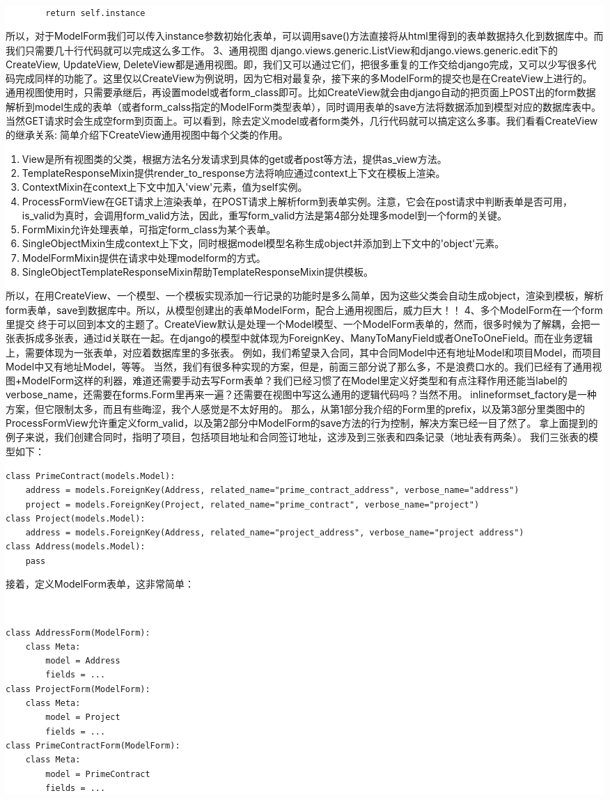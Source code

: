 ```
        return self.instance  
```

所以，对于ModelForm我们可以传入instance参数初始化表单，可以调用save()方法直接将从html里得到的表单数据持久化到数据库中。而我们只需要几十行代码就可以完成这么多工作。 3、通用视图 django.views.generic.ListView和django.views.generic.edit下的CreateView, UpdateView, DeleteView都是通用视图。即，我们又可以通过它们，把很多重复的工作交给django完成，又可以少写很多代码完成同样的功能了。这里仅以CreateView为例说明，因为它相对最复杂，接下来的多ModelForm的提交也是在CreateView上进行的。 通用视图使用时，只需要承继后，再设置model或者form\_class即可。比如CreateView就会由django自动的把页面上POST出的form数据解析到model生成的表单（或者form\_calss指定的ModelForm类型表单），同时调用表单的save方法将数据添加到模型对应的数据库表中。当然GET请求时会生成空form到页面上。可以看到，除去定义model或者form类外，几行代码就可以搞定这么多事。我们看看CreateView的继承关系:  简单介绍下CreateView通用视图中每个父类的作用。

1.  View是所有视图类的父类，根据方法名分发请求到具体的get或者post等方法，提供as\_view方法。
2.  TemplateResponseMixin提供render\_to\_response方法将响应通过context上下文在模板上渲染。
3.  ContextMixin在context上下文中加入'view'元素，值为self实例。
4.  ProcessFormView在GET请求上渲染表单，在POST请求上解析form到表单实例。注意，它会在post请求中判断表单是否可用，is\_valid为真时，会调用form\_valid方法，因此，重写form\_valid方法是第4部分处理多model到一个form的关键。
5.  FormMixin允许处理表单，可指定form\_class为某个表单。
6.  SingleObjectMixin生成context上下文，同时根据model模型名称生成object并添加到上下文中的'object'元素。
7.  ModelFormMixin提供在请求中处理modelform的方式。
8.  SingleObjectTemplateResponseMixin帮助TemplateResponseMixin提供模板。

所以，在用CreateView、一个模型、一个模板实现添加一行记录的功能时是多么简单，因为这些父类会自动生成object，渲染到模板，解析form表单，save到数据库中。所以，从模型创建出的表单ModelForm，配合上通用视图后，威力巨大！！ 4、多个ModelForm在一个form里提交 终于可以回到本文的主题了。CreateView默认是处理一个Model模型、一个ModelForm表单的，然而，很多时候为了解耦，会把一张表拆成多张表，通过id关联在一起。在django的模型中就体现为ForeignKey、ManyToManyField或者OneToOneField。而在业务逻辑上，需要体现为一张表单，对应着数据库里的多张表。 例如，我们希望录入合同，其中合同Model中还有地址Model和项目Model，而项目Model中又有地址Model，等等。 当然，我们有很多种实现的方案，但是，前面三部分说了那么多，不是浪费口水的。我们已经有了通用视图+ModelForm这样的利器，难道还需要手动去写Form表单？我们已经习惯了在Model里定义好类型和有点注释作用还能当label的verbose\_name，还需要在forms.Form里再来一遍？还需要在视图中写这么通用的逻辑代码吗？当然不用。 inlineformset\_factory是一种方案，但它限制太多，而且有些晦涩，我个人感觉是不太好用的。 那么，从第1部分我介绍的Form里的prefix，以及第3部分里类图中的ProcessFormView允许重定义form\_valid，以及第2部分中ModelForm的save方法的行为控制，解决方案已经一目了然了。 拿上面提到的例子来说，我们创建合同时，指明了项目，包括项目地址和合同签订地址，这涉及到三张表和四条记录（地址表有两条）。 我们三张表的模型如下：

```
class PrimeContract(models.Model):  
    address = models.ForeignKey(Address, related_name="prime_contract_address", verbose_name="address")  
    project = models.ForeignKey(Project, related_name="prime_contract", verbose_name="project")  
class Project(models.Model):  
    address = models.ForeignKey(Address, related_name="project_address", verbose_name="project address")  
class Address(models.Model):  
    pass  
```

接着，定义ModelForm表单，这非常简单：

 

```
class AddressForm(ModelForm):  
    class Meta:  
        model = Address  
        fields = ...  
class ProjectForm(ModelForm):  
    class Meta:  
        model = Project  
        fields = ...  
class PrimeContractForm(ModelForm):  
    class Meta:  
        model = PrimeContract  
        fields = ...  
```
